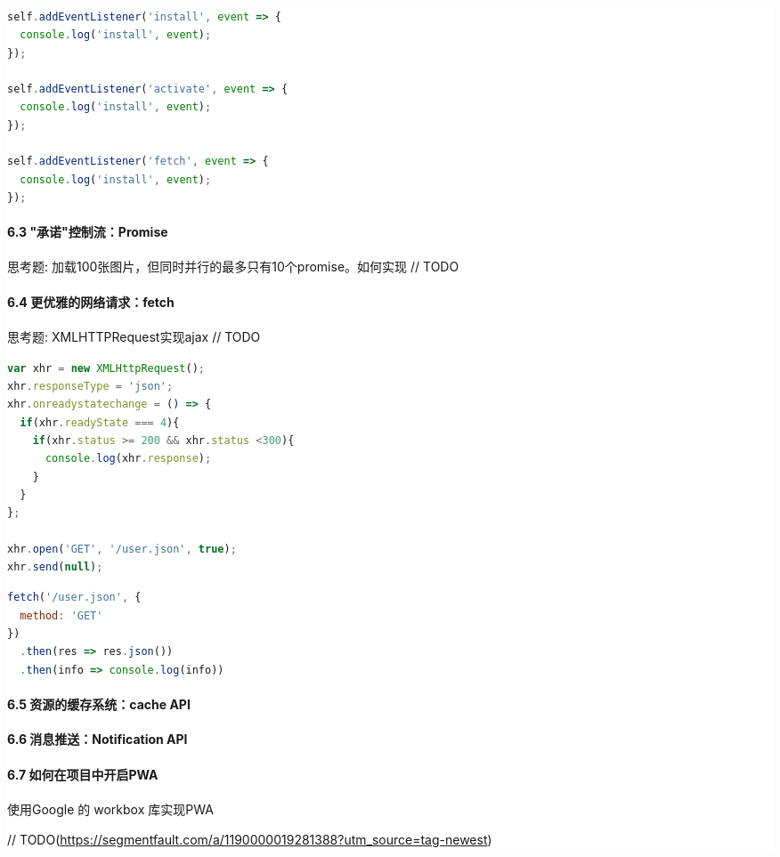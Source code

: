 ```js
self.addEventListener('install', event => {
  console.log('install', event);
});

self.addEventListener('activate', event => {
  console.log('install', event);
});

self.addEventListener('fetch', event => {
  console.log('install', event);
});
```

#### 6.3 "承诺"控制流：Promise

思考题: 加载100张图片，但同时并行的最多只有10个promise。如何实现  // TODO

#### 6.4 更优雅的网络请求：fetch

思考题: XMLHTTPRequest实现ajax  // TODO

```js
var xhr = new XMLHttpRequest();
xhr.responseType = 'json';
xhr.onreadystatechange = () => {
  if(xhr.readyState === 4){
    if(xhr.status >= 200 && xhr.status <300){
      console.log(xhr.response);
    }
  }
};

xhr.open('GET', '/user.json', true);
xhr.send(null);
```

```js
fetch('/user.json', {
  method: 'GET'
})
  .then(res => res.json())
  .then(info => console.log(info))
```

#### 6.5 资源的缓存系统：cache API

#### 6.6 消息推送：Notification API

#### 6.7 如何在项目中开启PWA

使用Google 的 workbox 库实现PWA

// TODO(https://segmentfault.com/a/1190000019281388?utm_source=tag-newest)

